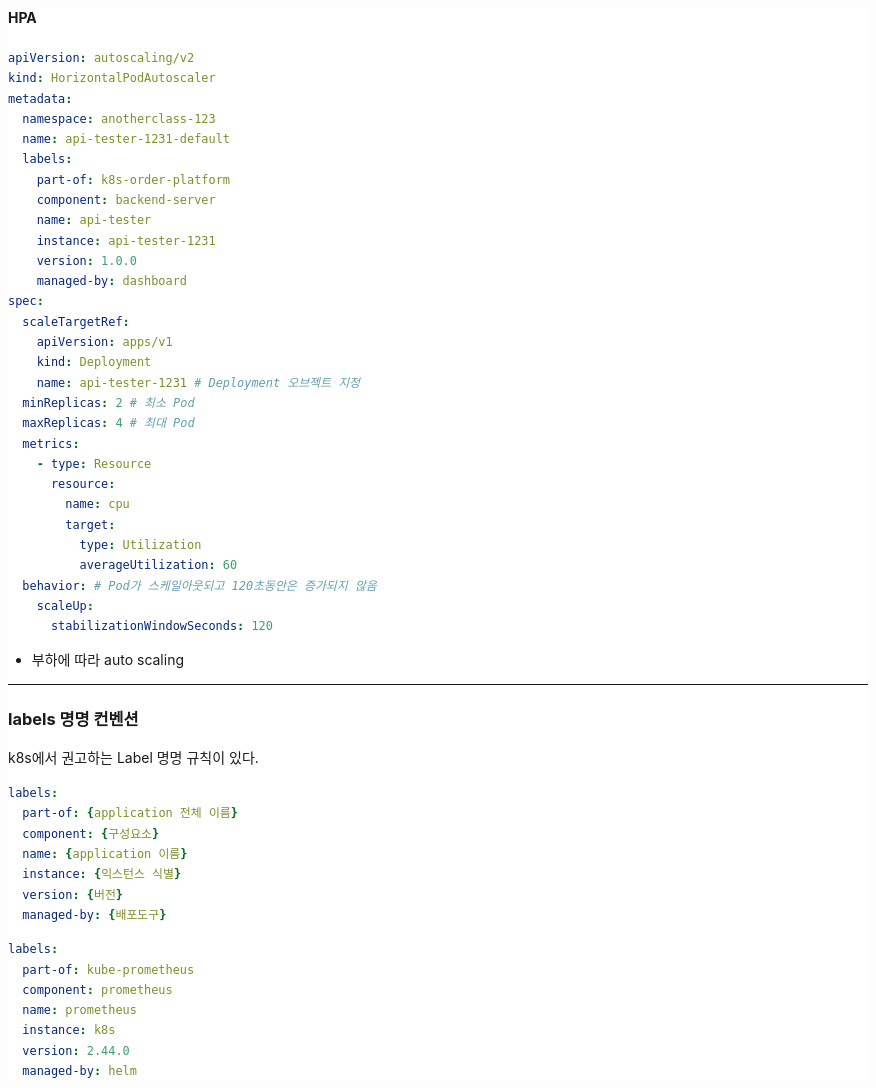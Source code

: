 #### HPA
```yaml
apiVersion: autoscaling/v2
kind: HorizontalPodAutoscaler
metadata:
  namespace: anotherclass-123
  name: api-tester-1231-default
  labels:
    part-of: k8s-order-platform
    component: backend-server
    name: api-tester
    instance: api-tester-1231
    version: 1.0.0
    managed-by: dashboard
spec:
  scaleTargetRef:
    apiVersion: apps/v1
    kind: Deployment
    name: api-tester-1231 # Deployment 오브젝트 지정
  minReplicas: 2 # 최소 Pod
  maxReplicas: 4 # 최대 Pod
  metrics:
    - type: Resource
      resource:
        name: cpu
        target:
          type: Utilization
          averageUtilization: 60
  behavior: # Pod가 스케일아웃되고 120초동안은 증가되지 않음
    scaleUp:
      stabilizationWindowSeconds: 120
```
 - 부하에 따라 auto scaling

----

### labels 명명 컨벤션
k8s에서 권고하는 Label 명명 규칙이 있다.

```yaml
labels:
  part-of: {application 전체 이름}
  component: {구성요소}
  name: {application 이름}
  instance: {익스턴스 식별}
  version: {버전}
  managed-by: {배포도구}
```

```yaml
labels:
  part-of: kube-prometheus
  component: prometheus
  name: prometheus
  instance: k8s
  version: 2.44.0
  managed-by: helm
```
